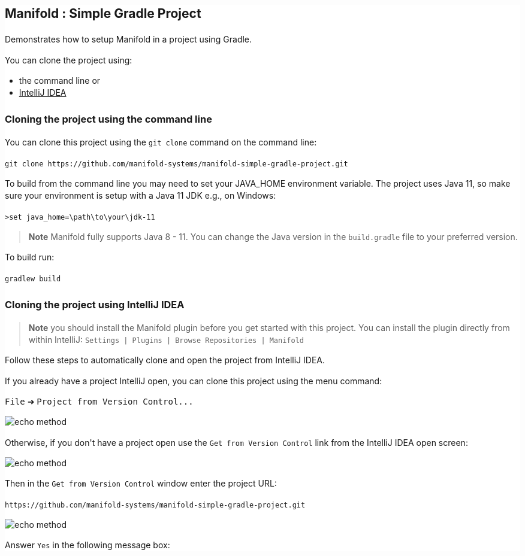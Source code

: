 ## Manifold : Simple Gradle Project

Demonstrates how to setup Manifold in a project using Gradle.

You can clone the project using:
* the command line or
* [IntelliJ IDEA](https://www.jetbrains.com/idea/download)
  
### Cloning the project using the **command line**
You can clone this project using the `git clone` command on the command line:
```
git clone https://github.com/manifold-systems/manifold-simple-gradle-project.git
```          
To build from the command line you may need to set your JAVA_HOME environment variable.  The project uses Java 11,
so make sure your environment is setup with a Java 11 JDK e.g., on Windows:
```
>set java_home=\path\to\your\jdk-11
```                                                       
>**Note** Manifold fully supports Java 8 - 11. You can change the Java version in the `build.gradle` file to your
>preferred version.  
                                               
To build run:
```
gradlew build
```                 

### Cloning the project using **IntelliJ IDEA**

>**Note** you should install the Manifold plugin before you get started with this project.
>You can install the plugin directly from within IntelliJ: `Settings | Plugins | Browse Repositories | Manifold`

Follow these steps to automatically clone and open the project from IntelliJ IDEA.

If you already have a project IntelliJ open, you can clone this project using the menu command:

<kbd>File</kbd> ➜ <kbd>Project from Version Control...</kbd>
 
<p><img src="http://manifold.systems/images/simple-gradle-project/new_from_menu.png" alt="echo method" width="60%" height="60%"/></p>

Otherwise, if you don't have a project open use the `Get from Version Control` link from the IntelliJ IDEA open screen:

<p><img src="http://manifold.systems/images/simple-gradle-project/new_from_init.png" alt="echo method" width="60%" height="60%"/></p>

Then in the `Get from Version Control` window enter the project URL:
```
https://github.com/manifold-systems/manifold-simple-gradle-project.git
```                                                                   
<p><img src="http://manifold.systems/images/simple-gradle-project/get_from_vcs.png" alt="echo method" width="60%" height="60%"/></p>

Answer `Yes` in the following message box:
